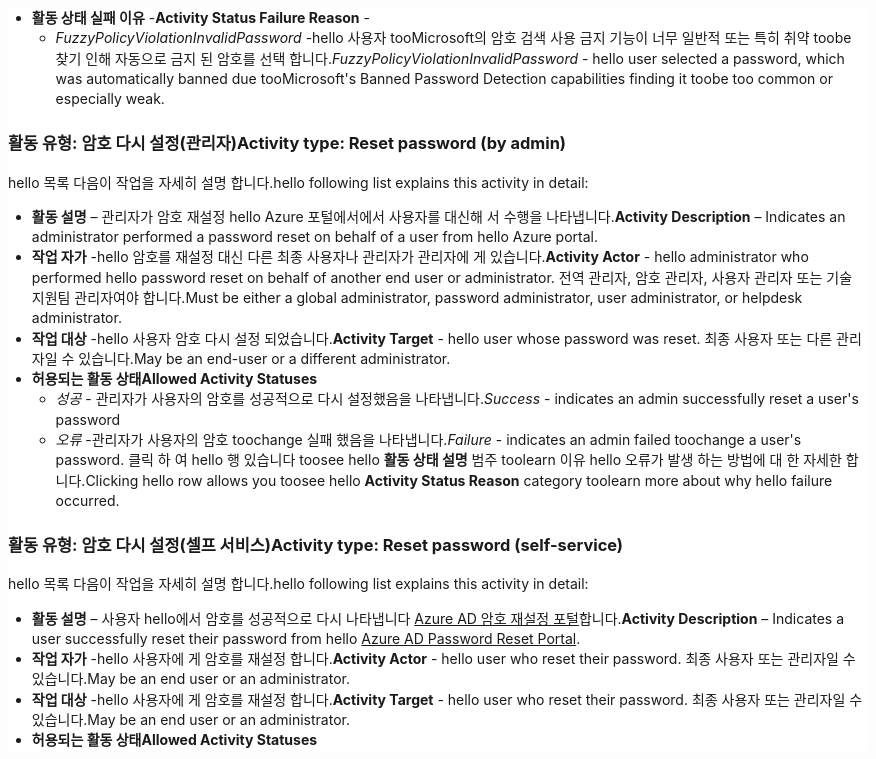 * <span data-ttu-id="a38dc-309">**활동 상태 실패 이유** -</span><span class="sxs-lookup"><span data-stu-id="a38dc-309">**Activity Status Failure Reason** -</span></span> 
  * <span data-ttu-id="a38dc-310">_FuzzyPolicyViolationInvalidPassword_ -hello 사용자 tooMicrosoft의 암호 검색 사용 금지 기능이 너무 일반적 또는 특히 취약 toobe 찾기 인해 자동으로 금지 된 암호를 선택 합니다.</span><span class="sxs-lookup"><span data-stu-id="a38dc-310">_FuzzyPolicyViolationInvalidPassword_ - hello user selected a password, which was automatically banned due tooMicrosoft's Banned Password Detection capabilities finding it toobe too common or especially weak.</span></span>

### <a name="activity-type-reset-password-by-admin"></a><span data-ttu-id="a38dc-311">활동 유형: 암호 다시 설정(관리자)</span><span class="sxs-lookup"><span data-stu-id="a38dc-311">Activity type: Reset password (by admin)</span></span>

<span data-ttu-id="a38dc-312">hello 목록 다음이 작업을 자세히 설명 합니다.</span><span class="sxs-lookup"><span data-stu-id="a38dc-312">hello following list explains this activity in detail:</span></span>

* <span data-ttu-id="a38dc-313">**활동 설명** – 관리자가 암호 재설정 hello Azure 포털에서에서 사용자를 대신해 서 수행을 나타냅니다.</span><span class="sxs-lookup"><span data-stu-id="a38dc-313">**Activity Description** – Indicates an administrator performed a password reset on behalf of a user from hello Azure portal.</span></span>
* <span data-ttu-id="a38dc-314">**작업 자가** -hello 암호를 재설정 대신 다른 최종 사용자나 관리자가 관리자에 게 있습니다.</span><span class="sxs-lookup"><span data-stu-id="a38dc-314">**Activity Actor** - hello administrator who performed hello password reset on behalf of another end user or administrator.</span></span> <span data-ttu-id="a38dc-315">전역 관리자, 암호 관리자, 사용자 관리자 또는 기술 지원팀 관리자여야 합니다.</span><span class="sxs-lookup"><span data-stu-id="a38dc-315">Must be either a global administrator, password administrator, user administrator, or helpdesk administrator.</span></span>
* <span data-ttu-id="a38dc-316">**작업 대상** -hello 사용자 암호 다시 설정 되었습니다.</span><span class="sxs-lookup"><span data-stu-id="a38dc-316">**Activity Target** - hello user whose password was reset.</span></span> <span data-ttu-id="a38dc-317">최종 사용자 또는 다른 관리자일 수 있습니다.</span><span class="sxs-lookup"><span data-stu-id="a38dc-317">May be an end-user or a different administrator.</span></span>
* <span data-ttu-id="a38dc-318">**허용되는 활동 상태**</span><span class="sxs-lookup"><span data-stu-id="a38dc-318">**Allowed Activity Statuses**</span></span>
  * <span data-ttu-id="a38dc-319">_성공_ - 관리자가 사용자의 암호를 성공적으로 다시 설정했음을 나타냅니다.</span><span class="sxs-lookup"><span data-stu-id="a38dc-319">_Success_ - indicates an admin successfully reset a user's password</span></span>
  * <span data-ttu-id="a38dc-320">_오류_ -관리자가 사용자의 암호 toochange 실패 했음을 나타냅니다.</span><span class="sxs-lookup"><span data-stu-id="a38dc-320">_Failure_ - indicates an admin failed toochange a user's password.</span></span> <span data-ttu-id="a38dc-321">클릭 하 여 hello 행 있습니다 toosee hello **활동 상태 설명** 범주 toolearn 이유 hello 오류가 발생 하는 방법에 대 한 자세한 합니다.</span><span class="sxs-lookup"><span data-stu-id="a38dc-321">Clicking hello row allows you toosee hello **Activity Status Reason** category toolearn more about why hello failure occurred.</span></span>

### <a name="activity-type-reset-password-self-service"></a><span data-ttu-id="a38dc-322">활동 유형: 암호 다시 설정(셀프 서비스)</span><span class="sxs-lookup"><span data-stu-id="a38dc-322">Activity type: Reset password (self-service)</span></span>

<span data-ttu-id="a38dc-323">hello 목록 다음이 작업을 자세히 설명 합니다.</span><span class="sxs-lookup"><span data-stu-id="a38dc-323">hello following list explains this activity in detail:</span></span>

* <span data-ttu-id="a38dc-324">**활동 설명** – 사용자 hello에서 암호를 성공적으로 다시 나타냅니다 [Azure AD 암호 재설정 포털](https://passwordreset.microsoftonline.com)합니다.</span><span class="sxs-lookup"><span data-stu-id="a38dc-324">**Activity Description** – Indicates a user successfully reset their password from hello [Azure AD Password Reset Portal](https://passwordreset.microsoftonline.com).</span></span>
* <span data-ttu-id="a38dc-325">**작업 자가** -hello 사용자에 게 암호를 재설정 합니다.</span><span class="sxs-lookup"><span data-stu-id="a38dc-325">**Activity Actor** - hello user who reset their password.</span></span> <span data-ttu-id="a38dc-326">최종 사용자 또는 관리자일 수 있습니다.</span><span class="sxs-lookup"><span data-stu-id="a38dc-326">May be an end user or an administrator.</span></span>
* <span data-ttu-id="a38dc-327">**작업 대상** -hello 사용자에 게 암호를 재설정 합니다.</span><span class="sxs-lookup"><span data-stu-id="a38dc-327">**Activity Target** - hello user who reset their password.</span></span> <span data-ttu-id="a38dc-328">최종 사용자 또는 관리자일 수 있습니다.</span><span class="sxs-lookup"><span data-stu-id="a38dc-328">May be an end user or an administrator.</span></span>
* <span data-ttu-id="a38dc-329">**허용되는 활동 상태**</span><span class="sxs-lookup"><span data-stu-id="a38dc-329">**Allowed Activity Statuses**</span></span>